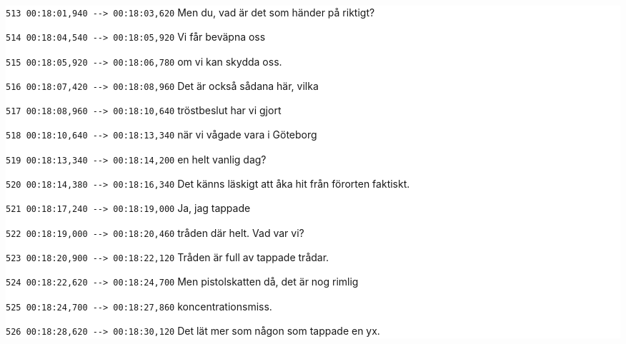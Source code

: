 

`513 00:18:01,940 --> 00:18:03,620`
Men du, vad är det som händer på riktigt?



`514 00:18:04,540 --> 00:18:05,920`
Vi får beväpna oss



`515 00:18:05,920 --> 00:18:06,780`
om vi kan skydda oss.



`516 00:18:07,420 --> 00:18:08,960`
Det är också sådana här, vilka



`517 00:18:08,960 --> 00:18:10,640`
tröstbeslut har vi gjort



`518 00:18:10,640 --> 00:18:13,340`
när vi vågade vara i Göteborg



`519 00:18:13,340 --> 00:18:14,200`
en helt vanlig dag?



`520 00:18:14,380 --> 00:18:16,340`
Det känns läskigt att åka hit från förorten faktiskt.



`521 00:18:17,240 --> 00:18:19,000`
Ja, jag tappade



`522 00:18:19,000 --> 00:18:20,460`
tråden där helt. Vad var vi?



`523 00:18:20,900 --> 00:18:22,120`
Tråden är full av tappade trådar.



`524 00:18:22,620 --> 00:18:24,700`
Men pistolskatten då, det är nog rimlig



`525 00:18:24,700 --> 00:18:27,860`
koncentrationsmiss.



`526 00:18:28,620 --> 00:18:30,120`
Det lät mer som någon som tappade en yx.

